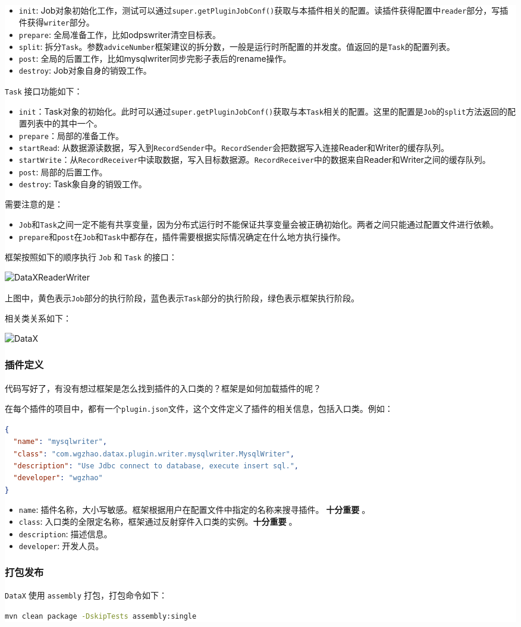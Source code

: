 - `init`: Job对象初始化工作，测试可以通过`super.getPluginJobConf()`获取与本插件相关的配置。读插件获得配置中`reader`部分，写插件获得`writer`部分。
- `prepare`: 全局准备工作，比如odpswriter清空目标表。
- `split`: 拆分`Task`。参数`adviceNumber`框架建议的拆分数，一般是运行时所配置的并发度。值返回的是`Task`的配置列表。
- `post`: 全局的后置工作，比如mysqlwriter同步完影子表后的rename操作。
- `destroy`: Job对象自身的销毁工作。

`Task` 接口功能如下：

- `init`：Task对象的初始化。此时可以通过`super.getPluginJobConf()`获取与本`Task`相关的配置。这里的配置是`Job`的`split`方法返回的配置列表中的其中一个。
- `prepare`：局部的准备工作。
- `startRead`: 从数据源读数据，写入到`RecordSender`中。`RecordSender`会把数据写入连接Reader和Writer的缓存队列。
- `startWrite`：从`RecordReceiver`中读取数据，写入目标数据源。`RecordReceiver`中的数据来自Reader和Writer之间的缓存队列。
- `post`: 局部的后置工作。
- `destroy`: Task象自身的销毁工作。

需要注意的是：

- `Job`和`Task`之间一定不能有共享变量，因为分布式运行时不能保证共享变量会被正确初始化。两者之间只能通过配置文件进行依赖。
- `prepare`和`post`在`Job`和`Task`中都存在，插件需要根据实际情况确定在什么地方执行操作。

框架按照如下的顺序执行 `Job` 和 `Task` 的接口：

![DataXReaderWriter](images/plugin_dev_guide_1.png)

上图中，黄色表示`Job`部分的执行阶段，蓝色表示`Task`部分的执行阶段，绿色表示框架执行阶段。

相关类关系如下：

![DataX](images/plugin_dev_guide_2.png)

### 插件定义

代码写好了，有没有想过框架是怎么找到插件的入口类的？框架是如何加载插件的呢？

在每个插件的项目中，都有一个`plugin.json`文件，这个文件定义了插件的相关信息，包括入口类。例如：

```json
{
  "name": "mysqlwriter",
  "class": "com.wgzhao.datax.plugin.writer.mysqlwriter.MysqlWriter",
  "description": "Use Jdbc connect to database, execute insert sql.",
  "developer": "wgzhao"
}
```

- `name`: 插件名称，大小写敏感。框架根据用户在配置文件中指定的名称来搜寻插件。 **十分重要** 。
- `class`: 入口类的全限定名称，框架通过反射穿件入口类的实例。**十分重要** 。
- `description`: 描述信息。
- `developer`: 开发人员。

### 打包发布

`DataX` 使用 `assembly` 打包，打包命令如下：

```bash
mvn clean package -DskipTests assembly:single
```
